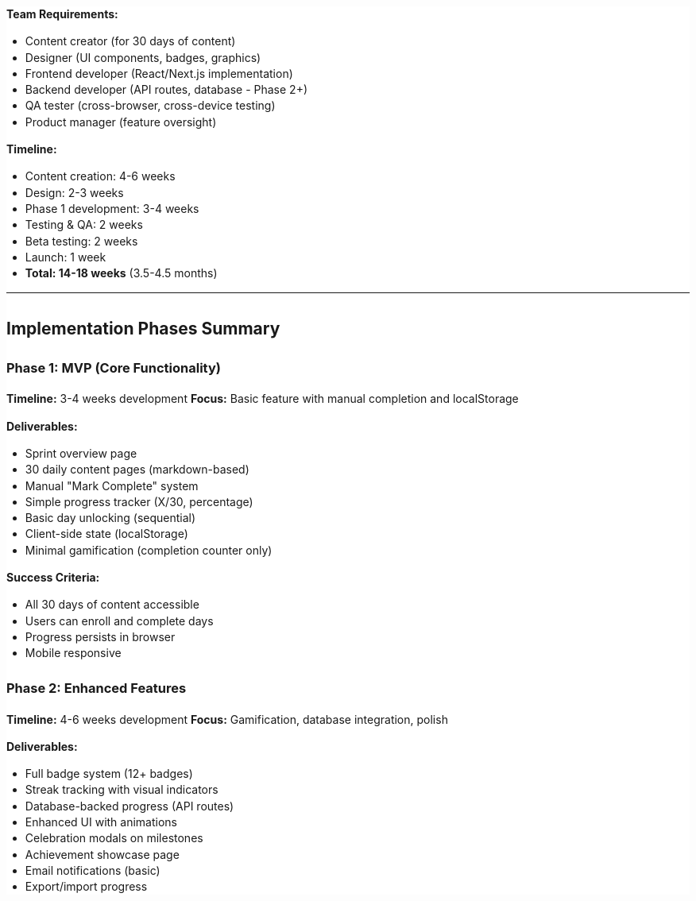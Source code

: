 **Team Requirements:**
- Content creator (for 30 days of content)
- Designer (UI components, badges, graphics)
- Frontend developer (React/Next.js implementation)
- Backend developer (API routes, database - Phase 2+)
- QA tester (cross-browser, cross-device testing)
- Product manager (feature oversight)

**Timeline:**
- Content creation: 4-6 weeks
- Design: 2-3 weeks
- Phase 1 development: 3-4 weeks
- Testing & QA: 2 weeks
- Beta testing: 2 weeks
- Launch: 1 week
- **Total: 14-18 weeks** (3.5-4.5 months)

---

## Implementation Phases Summary

### Phase 1: MVP (Core Functionality)
**Timeline:** 3-4 weeks development
**Focus:** Basic feature with manual completion and localStorage

**Deliverables:**
- Sprint overview page
- 30 daily content pages (markdown-based)
- Manual "Mark Complete" system
- Simple progress tracker (X/30, percentage)
- Basic day unlocking (sequential)
- Client-side state (localStorage)
- Minimal gamification (completion counter only)

**Success Criteria:**
- All 30 days of content accessible
- Users can enroll and complete days
- Progress persists in browser
- Mobile responsive

### Phase 2: Enhanced Features
**Timeline:** 4-6 weeks development
**Focus:** Gamification, database integration, polish

**Deliverables:**
- Full badge system (12+ badges)
- Streak tracking with visual indicators
- Database-backed progress (API routes)
- Enhanced UI with animations
- Celebration modals on milestones
- Achievement showcase page
- Email notifications (basic)
- Export/import progress

